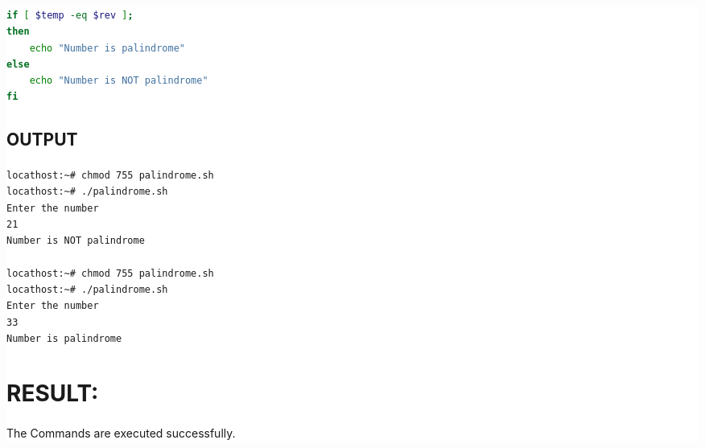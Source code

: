 ```bash
if [ $temp -eq $rev ];
then
	echo "Number is palindrome"
else
	echo "Number is NOT palindrome"
fi
```

## OUTPUT 
```
locathost:~# chmod 755 palindrome.sh
locathost:~# ./palindrome.sh
Enter the number
21
Number is NOT palindrome

locathost:~# chmod 755 palindrome.sh
locathost:~# ./palindrome.sh
Enter the number
33
Number is palindrome
```

# RESULT:

The Commands are executed successfully.
